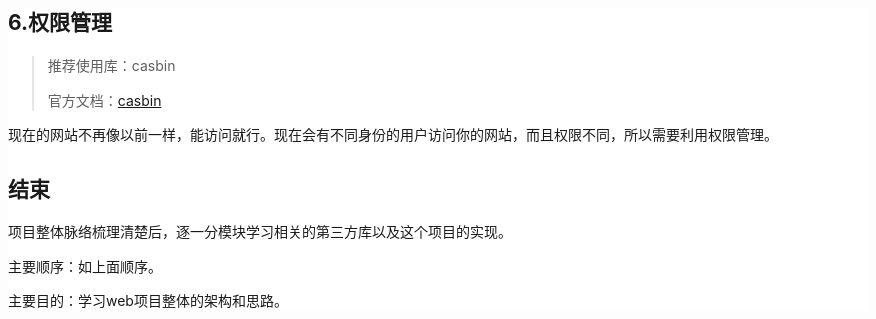## 6.权限管理

> 推荐使用库：casbin
>
> 官方文档：[casbin](https://casbin.org/docs/zh-CN/tutorials)

现在的网站不再像以前一样，能访问就行。现在会有不同身份的用户访问你的网站，而且权限不同，所以需要利用权限管理。

## 结束

项目整体脉络梳理清楚后，逐一分模块学习相关的第三方库以及这个项目的实现。

主要顺序：如上面顺序。

主要目的：学习web项目整体的架构和思路。
